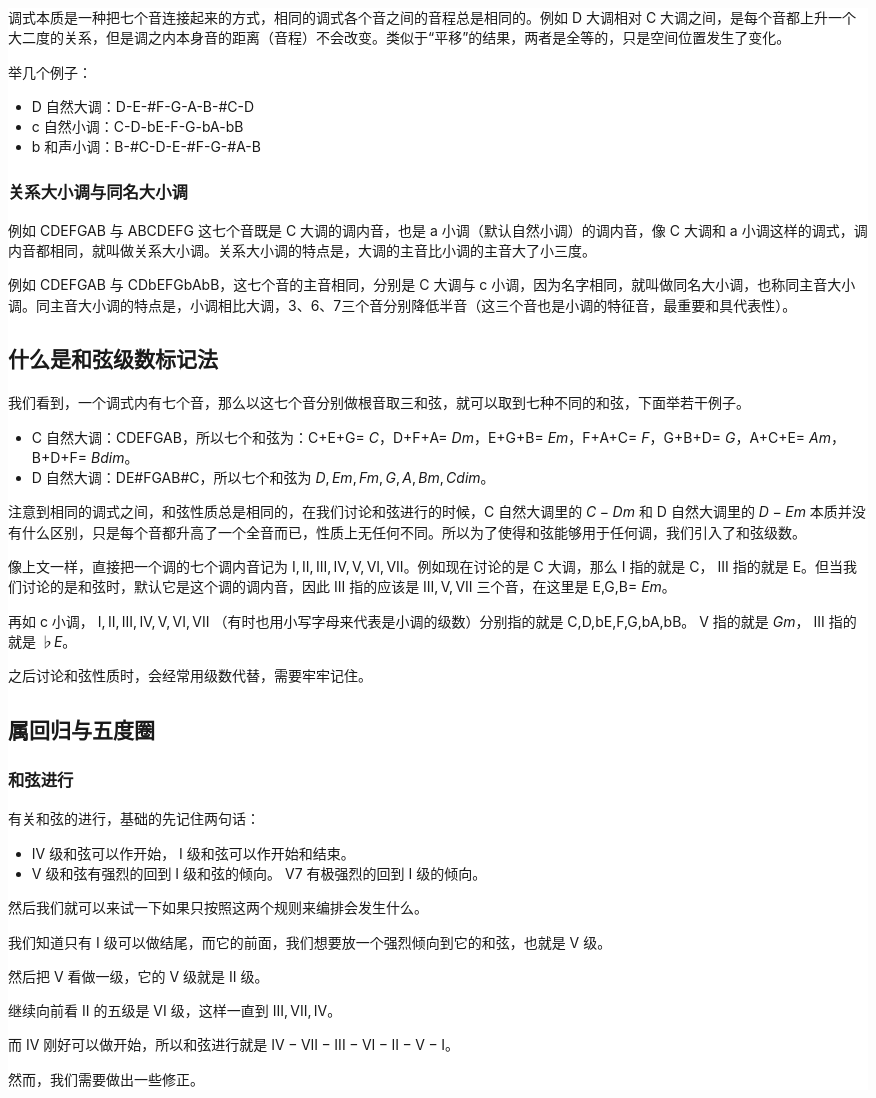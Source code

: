 调式本质是一种把七个音连接起来的方式，相同的调式各个音之间的音程总是相同的。例如 D 大调相对 C 大调之间，是每个音都上升一个大二度的关系，但是调之内本身音的距离（音程）不会改变。类似于“平移”的结果，两者是全等的，只是空间位置发生了变化。

举几个例子：

- D 自然大调：D-E-#F-G-A-B-#C-D
- c 自然小调：C-D-bE-F-G-bA-bB
- b 和声小调：B-#C-D-E-#F-G-#A-B

### 关系大小调与同名大小调

例如 CDEFGAB 与 ABCDEFG 这七个音既是 C 大调的调内音，也是 a 小调（默认自然小调）的调内音，像 C 大调和 a 小调这样的调式，调内音都相同，就叫做关系大小调。关系大小调的特点是，大调的主音比小调的主音大了小三度。

例如 CDEFGAB 与 CDbEFGbAbB，这七个音的主音相同，分别是 C 大调与 c 小调，因为名字相同，就叫做同名大小调，也称同主音大小调。同主音大小调的特点是，小调相比大调，3、6、7三个音分别降低半音（这三个音也是小调的特征音，最重要和具代表性）。

## 什么是和弦级数标记法

我们看到，一个调式内有七个音，那么以这七个音分别做根音取三和弦，就可以取到七种不同的和弦，下面举若干例子。

- C 自然大调：CDEFGAB，所以七个和弦为：C+E+G= $C$，D+F+A= $Dm$，E+G+B= $Em$，F+A+C= $F$，G+B+D= $G$，A+C+E= $Am$，B+D+F= $Bdim$。
- D 自然大调：DE#FGAB#C，所以七个和弦为 $D,Em,Fm,G,A,Bm,Cdim$。

注意到相同的调式之间，和弦性质总是相同的，在我们讨论和弦进行的时候，C 自然大调里的 $C-Dm$ 和 D 自然大调里的 $D-Em$ 本质并没有什么区别，只是每个音都升高了一个全音而已，性质上无任何不同。所以为了使得和弦能够用于任何调，我们引入了和弦级数。

像上文一样，直接把一个调的七个调内音记为 $\mathrm{I,II,III,IV,V,VI,VII}$。例如现在讨论的是 C 大调，那么 $\mathrm I$ 指的就是 C， $\mathrm{III}$ 指的就是 E。但当我们讨论的是和弦时，默认它是这个调的调内音，因此 $\mathrm{III}$ 指的应该是 $\mathrm{III,V,VII}$ 三个音，在这里是 E,G,B= $Em$。

再如 c 小调， $\mathrm{I,II,III,IV,V,VI,VII}$ （有时也用小写字母来代表是小调的级数）分别指的就是 C,D,bE,F,G,bA,bB。 $\mathrm{V}$ 指的就是 $Gm$， $\mathrm{III}$ 指的就是 $\flat E$。

之后讨论和弦性质时，会经常用级数代替，需要牢牢记住。 

## 属回归与五度圈

### 和弦进行

有关和弦的进行，基础的先记住两句话：

- $\mathrm{IV}$ 级和弦可以作开始， $\mathrm I$ 级和弦可以作开始和结束。
- $\mathrm V$ 级和弦有强烈的回到 $\mathrm I$ 级和弦的倾向。 $\mathrm V7$ 有极强烈的回到 $\mathrm I$ 级的倾向。

然后我们就可以来试一下如果只按照这两个规则来编排会发生什么。

我们知道只有 $\mathrm I$ 级可以做结尾，而它的前面，我们想要放一个强烈倾向到它的和弦，也就是 $\mathrm V$ 级。 

然后把 $\mathrm V$ 看做一级，它的 $\mathrm V$ 级就是 $\mathrm {II}$ 级。

继续向前看 $\mathrm{II}$ 的五级是 $\mathrm{VI}$ 级，这样一直到 $\mathrm{III,VII,IV}$。

而 $\mathrm{IV}$ 刚好可以做开始，所以和弦进行就是 $\mathrm{IV-VII-III-VI-II-V-I}$。

然而，我们需要做出一些修正。
